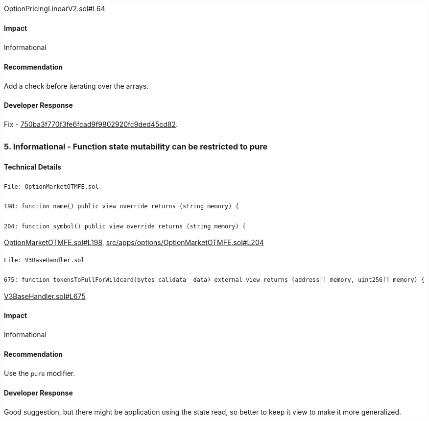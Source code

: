 [OptionPricingLinearV2.sol#L64](https://github.com/marginzero-xyz/mz-contracts/tree/d4bd264072db33c827991dcbb26d92b9fae91ae1/src/apps/options/pricing/OptionPricingLinearV2.sol#L64)

#### Impact

Informational

#### Recommendation

Add a check before iterating over the arrays.

#### Developer Response

Fix - [750ba3f770f3fe6fcad9f9802920fc9ded45cd82](https://github.com/marginzero-xyz/mz-contracts/commit/750ba3f770f3fe6fcad9f9802920fc9ded45cd82).

### 5. Informational - Function state mutability can be restricted to pure

#### Technical Details

```solidity
File: OptionMarketOTMFE.sol

198: function name() public view override returns (string memory) {

204: function symbol() public view override returns (string memory) {
```

[OptionMarketOTMFE.sol#L198](https://github.com/marginzero-xyz/mz-contracts/tree/d4bd264072db33c827991dcbb26d92b9fae91ae1/src/apps/options/OptionMarketOTMFE.sol#L198), [src/apps/options/OptionMarketOTMFE.sol#L204](https://github.com/marginzero-xyz/mz-contracts/tree/d4bd264072db33c827991dcbb26d92b9fae91ae1/src/apps/options/OptionMarketOTMFE.sol#L204)

```solidity
File: V3BaseHandler.sol

675: function tokensToPullForWildcard(bytes calldata _data) external view returns (address[] memory, uint256[] memory) {
```

[V3BaseHandler.sol#L675](https://github.com/marginzero-xyz/mz-contracts/tree/d4bd264072db33c827991dcbb26d92b9fae91ae1/src/handlers/V3BaseHandler.sol#L675)

#### Impact

Informational

#### Recommendation

Use the `pure` modifier.

#### Developer Response

Good suggestion, but there might be application using the state read, so better to keep it view to make it more generalized.
